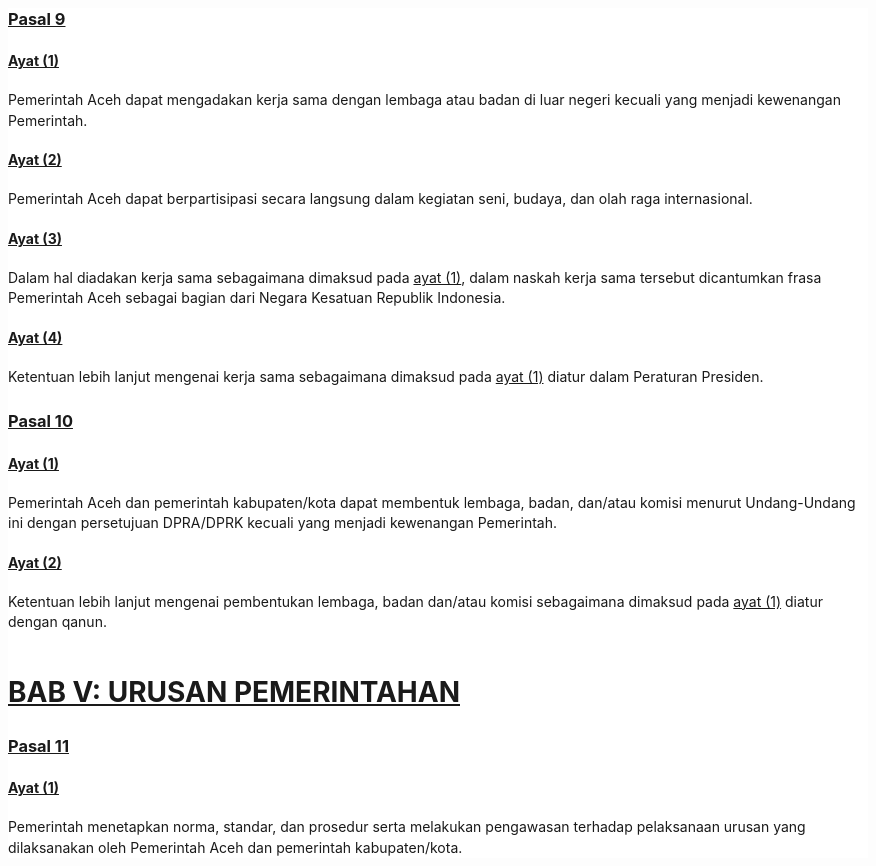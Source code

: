 
### [Pasal 9](http://example.org/legal/peraturan/uu/2006/11/pasal/0009)

#### [Ayat (1)](http://example.org/legal/peraturan/uu/2006/11/pasal/0009/versi/20060801/ayat/0001)
Pemerintah Aceh dapat mengadakan kerja sama dengan lembaga atau badan di luar negeri kecuali yang menjadi kewenangan Pemerintah.

#### [Ayat (2)](http://example.org/legal/peraturan/uu/2006/11/pasal/0009/versi/20060801/ayat/0002)
Pemerintah Aceh dapat berpartisipasi secara langsung dalam kegiatan seni, budaya, dan olah raga internasional.

#### [Ayat (3)](http://example.org/legal/peraturan/uu/2006/11/pasal/0009/versi/20060801/ayat/0003)
Dalam hal diadakan kerja sama sebagaimana dimaksud pada [ayat (1)](http://example.org/legal/peraturan/uu/2006/11/pasal/0009/versi/20060801/ayat/0001), dalam naskah kerja sama tersebut dicantumkan frasa Pemerintah Aceh sebagai bagian dari Negara Kesatuan Republik Indonesia.

#### [Ayat (4)](http://example.org/legal/peraturan/uu/2006/11/pasal/0009/versi/20060801/ayat/0004)
Ketentuan lebih lanjut mengenai kerja sama sebagaimana dimaksud pada [ayat (1)](http://example.org/legal/peraturan/uu/2006/11/pasal/0009/versi/20060801/ayat/0001) diatur dalam Peraturan Presiden.


### [Pasal 10](http://example.org/legal/peraturan/uu/2006/11/pasal/0010)

#### [Ayat (1)](http://example.org/legal/peraturan/uu/2006/11/pasal/0010/versi/20060801/ayat/0001)
Pemerintah Aceh dan pemerintah kabupaten/kota dapat membentuk lembaga, badan, dan/atau komisi menurut Undang-Undang ini dengan persetujuan DPRA/DPRK kecuali yang menjadi kewenangan Pemerintah.

#### [Ayat (2)](http://example.org/legal/peraturan/uu/2006/11/pasal/0010/versi/20060801/ayat/0002)
Ketentuan lebih lanjut mengenai pembentukan lembaga, badan dan/atau komisi sebagaimana dimaksud pada [ayat (1)](http://example.org/legal/peraturan/uu/2006/11/pasal/0010/versi/20060801/ayat/0001) diatur dengan qanun.
 


# [BAB V: URUSAN PEMERINTAHAN](http://example.org/legal/peraturan/uu/2006/11/bab/0005)

### [Pasal 11](http://example.org/legal/peraturan/uu/2006/11/pasal/0011)

#### [Ayat (1)](http://example.org/legal/peraturan/uu/2006/11/pasal/0011/versi/20060801/ayat/0001)
Pemerintah menetapkan norma, standar, dan prosedur serta melakukan pengawasan terhadap pelaksanaan urusan yang dilaksanakan oleh Pemerintah Aceh dan pemerintah kabupaten/kota.
